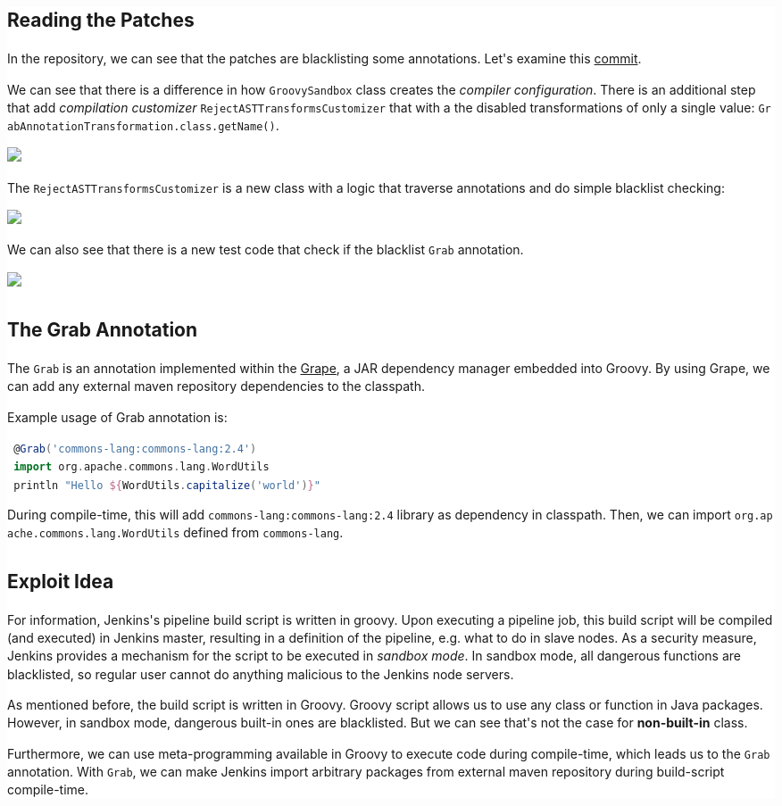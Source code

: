 ## Reading the Patches

In the repository, we can see that the patches are blacklisting some annotations. Let's examine this [commit](https://github.com/jenkinsci/workflow-cps-plugin/commit/d09583eda7898eafdd15297697abdd939c6ba5b6).

We can see that there is a difference in how `GroovySandbox` class creates the _compiler configuration_. There is an additional step that add _compilation customizer_ `RejectASTTransformsCustomizer` that with a the disabled transformations of only a single value: `GrabAnnotationTransformation.class.getName()`.

![](../../../.gitbook/assets/image%20%287%29.png)

The `RejectASTTransformsCustomizer` is a new class with a logic that traverse annotations and do simple blacklist checking:

![](../../../.gitbook/assets/image%20%2812%29.png)

We can also see that there is a new test code that check if the blacklist `Grab` annotation.

![](../../../.gitbook/assets/image%20%2816%29.png)

## The Grab Annotation

The `Grab` is an annotation implemented within the [Grape](http://docs.groovy-lang.org/latest/html/documentation/grape.html), a JAR dependency manager embedded into Groovy. By using Grape, we can add any external maven repository dependencies to the classpath.

Example usage of Grab annotation is:

```groovy
 @Grab('commons-lang:commons-lang:2.4')
 import org.apache.commons.lang.WordUtils
 println "Hello ${WordUtils.capitalize('world')}"
```

During compile-time, this will add `commons-lang:commons-lang:2.4` library as dependency in classpath. Then, we can import `org.apache.commons.lang.WordUtils` defined from `commons-lang`.

## Exploit Idea

For information, Jenkins's pipeline build script is written in groovy. Upon executing a pipeline job, this build script will be compiled \(and executed\) in Jenkins master, resulting in a definition of the pipeline, e.g. what to do in slave nodes. As a security measure, Jenkins provides a mechanism for the script to be executed in _sandbox mode_. In sandbox mode, all dangerous functions are blacklisted, so regular user cannot do anything malicious to the Jenkins node servers.

As mentioned before, the build script is written in Groovy. Groovy script allows us to use any class or function in Java packages. However, in sandbox mode, dangerous built-in ones are blacklisted. But we can see that's not the case for **non-built-in** class.

Furthermore, we can use meta-programming available in Groovy to execute code during compile-time, which leads us to the `Grab` annotation. With `Grab`, we can make Jenkins import arbitrary packages from external maven repository during build-script compile-time.
